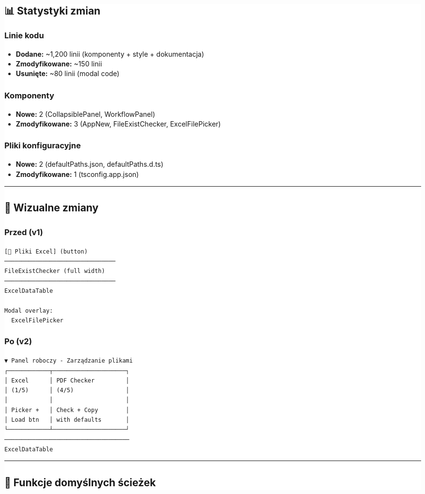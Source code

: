 ## 📊 Statystyki zmian

### Linie kodu
- **Dodane:** ~1,200 linii (komponenty + style + dokumentacja)
- **Zmodyfikowane:** ~150 linii
- **Usunięte:** ~80 linii (modal code)

### Komponenty
- **Nowe:** 2 (CollapsiblePanel, WorkflowPanel)
- **Zmodyfikowane:** 3 (AppNew, FileExistChecker, ExcelFilePicker)

### Pliki konfiguracyjne
- **Nowe:** 2 (defaultPaths.json, defaultPaths.d.ts)
- **Zmodyfikowane:** 1 (tsconfig.app.json)

---

## 🎨 Wizualne zmiany

### Przed (v1)
```
[📂 Pliki Excel] (button)
────────────────────────────────
FileExistChecker (full width)
────────────────────────────────
ExcelDataTable

Modal overlay:
  ExcelFilePicker
```

### Po (v2)
```
▼ Panel roboczy - Zarządzanie plikami
┌────────────┬─────────────────────┐
│ Excel      │ PDF Checker         │
│ (1/5)      │ (4/5)               │
│            │                     │
│ Picker +   │ Check + Copy        │
│ Load btn   │ with defaults       │
└────────────┴─────────────────────┘
────────────────────────────────────
ExcelDataTable
```

---

## 🚀 Funkcje domyślnych ścieżek
